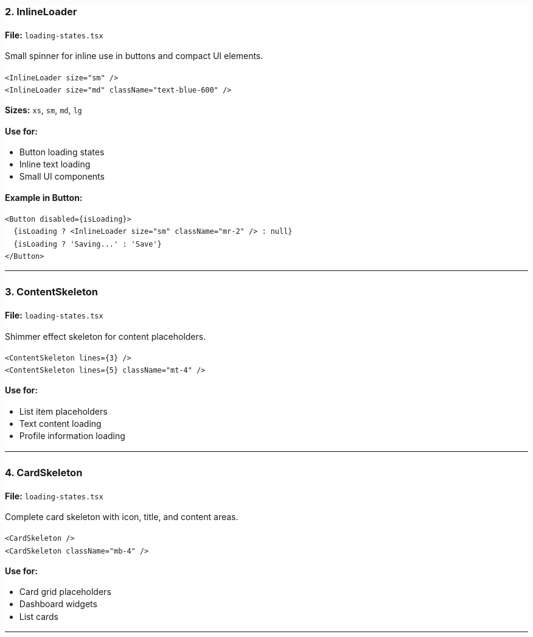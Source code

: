 
### 2. InlineLoader
**File:** `loading-states.tsx`

Small spinner for inline use in buttons and compact UI elements.

```tsx
<InlineLoader size="sm" />
<InlineLoader size="md" className="text-blue-600" />
```

**Sizes:** `xs`, `sm`, `md`, `lg`

**Use for:**
- Button loading states
- Inline text loading
- Small UI components

**Example in Button:**
```tsx
<Button disabled={isLoading}>
  {isLoading ? <InlineLoader size="sm" className="mr-2" /> : null}
  {isLoading ? 'Saving...' : 'Save'}
</Button>
```

---

### 3. ContentSkeleton
**File:** `loading-states.tsx`

Shimmer effect skeleton for content placeholders.

```tsx
<ContentSkeleton lines={3} />
<ContentSkeleton lines={5} className="mt-4" />
```

**Use for:**
- List item placeholders
- Text content loading
- Profile information loading

---

### 4. CardSkeleton
**File:** `loading-states.tsx`

Complete card skeleton with icon, title, and content areas.

```tsx
<CardSkeleton />
<CardSkeleton className="mb-4" />
```

**Use for:**
- Card grid placeholders
- Dashboard widgets
- List cards

---